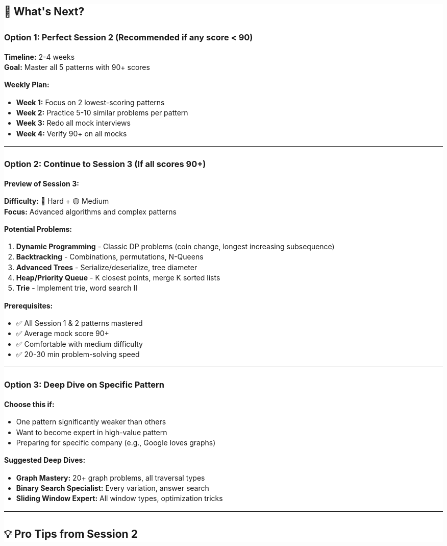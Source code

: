
## 🚀 What's Next?

### Option 1: Perfect Session 2 (Recommended if any score < 90)

**Timeline:** 2-4 weeks  
**Goal:** Master all 5 patterns with 90+ scores

**Weekly Plan:**
- **Week 1:** Focus on 2 lowest-scoring patterns
- **Week 2:** Practice 5-10 similar problems per pattern
- **Week 3:** Redo all mock interviews
- **Week 4:** Verify 90+ on all mocks

---

### Option 2: Continue to Session 3 (If all scores 90+)

**Preview of Session 3:**

**Difficulty:** 🔴 Hard + 🟡 Medium  
**Focus:** Advanced algorithms and complex patterns

**Potential Problems:**
1. **Dynamic Programming** - Classic DP problems (coin change, longest increasing subsequence)
2. **Backtracking** - Combinations, permutations, N-Queens
3. **Advanced Trees** - Serialize/deserialize, tree diameter
4. **Heap/Priority Queue** - K closest points, merge K sorted lists
5. **Trie** - Implement trie, word search II

**Prerequisites:**
- ✅ All Session 1 & 2 patterns mastered
- ✅ Average mock score 90+
- ✅ Comfortable with medium difficulty
- ✅ 20-30 min problem-solving speed

---

### Option 3: Deep Dive on Specific Pattern

**Choose this if:**
- One pattern significantly weaker than others
- Want to become expert in high-value pattern
- Preparing for specific company (e.g., Google loves graphs)

**Suggested Deep Dives:**
- **Graph Mastery:** 20+ graph problems, all traversal types
- **Binary Search Specialist:** Every variation, answer search
- **Sliding Window Expert:** All window types, optimization tricks

---

## 💡 Pro Tips from Session 2
